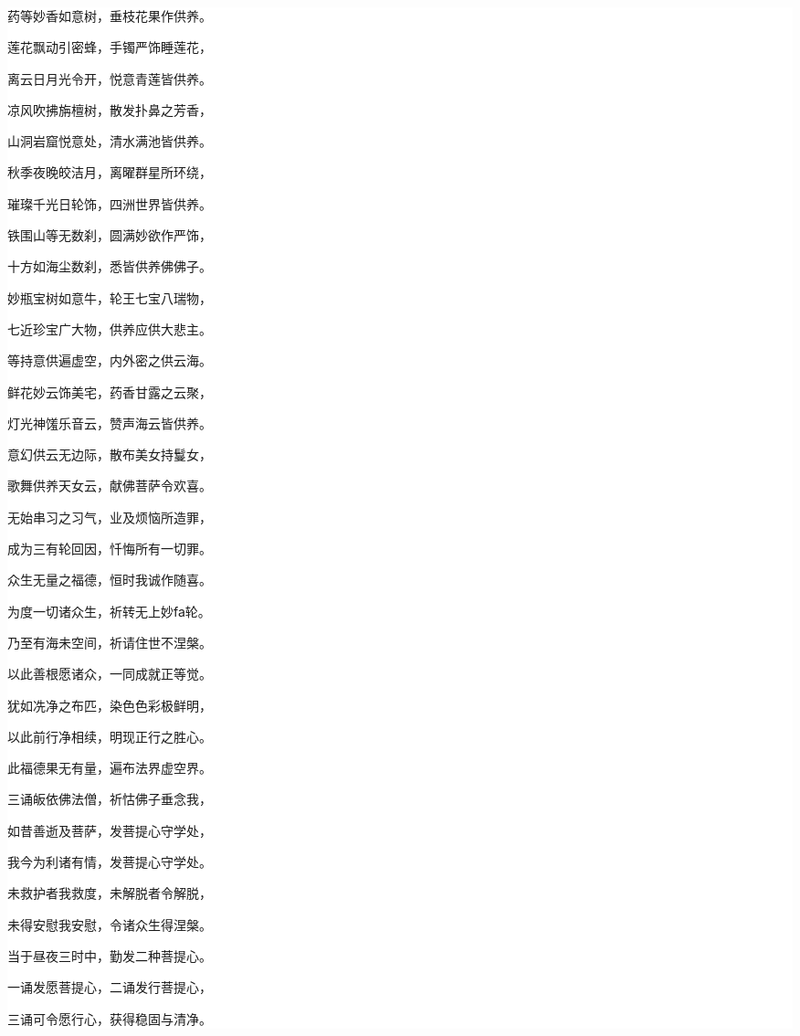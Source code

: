 药等妙香如意树，垂枝花果作供养。

莲花飘动引密蜂，手镯严饰睡莲花，

离云日月光令开，悦意青莲皆供养。

凉风吹拂旃檀树，散发扑鼻之芳香，

山洞岩窟悦意处，清水满池皆供养。

秋季夜晚皎洁月，离曜群星所环绕，

璀璨千光日轮饰，四洲世界皆供养。

铁围山等无数刹，圆满妙欲作严饰，

十方如海尘数刹，悉皆供养佛佛子。

妙瓶宝树如意牛，轮王七宝八瑞物，

七近珍宝广大物，供养应供大悲主。

等持意供遍虚空，内外密之供云海。

鲜花妙云饰美宅，药香甘露之云聚，

灯光神馐乐音云，赞声海云皆供养。

意幻供云无边际，散布美女持鬘女，

歌舞供养天女云，献佛菩萨令欢喜。

无始串习之习气，业及烦恼所造罪，

成为三有轮回因，忏悔所有一切罪。

众生无量之福德，恒时我诚作随喜。

为度一切诸众生，祈转无上妙fa轮。

乃至有海未空间，祈请住世不涅槃。

以此善根愿诸众，一同成就正等觉。

犹如冼净之布匹，染色色彩极鲜明，

以此前行净相续，明现正行之胜心。

此福德果无有量，遍布法界虚空界。

三诵皈依佛法僧，祈怙佛子垂念我，

如昔善逝及菩萨，发菩提心守学处，

我今为利诸有情，发菩提心守学处。

未救护者我救度，未解脱者令解脱，

未得安慰我安慰，令诸众生得涅槃。

当于昼夜三时中，勤发二种菩提心。

一诵发愿菩提心，二诵发行菩提心，

三诵可令愿行心，获得稳固与清净。
